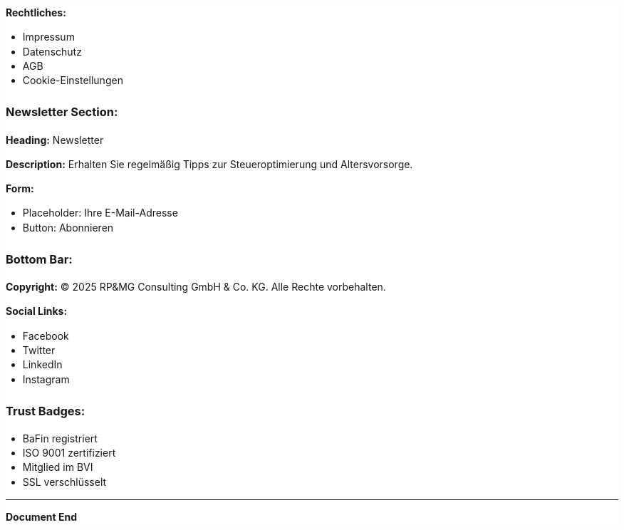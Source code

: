 **Rechtliches:**
- Impressum
- Datenschutz
- AGB
- Cookie-Einstellungen

### Newsletter Section:

**Heading:**
Newsletter

**Description:**
Erhalten Sie regelmäßig Tipps zur Steueroptimierung und Altersvorsorge.

**Form:**
- Placeholder: Ihre E-Mail-Adresse
- Button: Abonnieren

### Bottom Bar:

**Copyright:**
© 2025 RP&MG Consulting GmbH & Co. KG. Alle Rechte vorbehalten.

**Social Links:**
- Facebook
- Twitter
- LinkedIn
- Instagram

### Trust Badges:

- BaFin registriert
- ISO 9001 zertifiziert
- Mitglied im BVI
- SSL verschlüsselt

---

**Document End**
